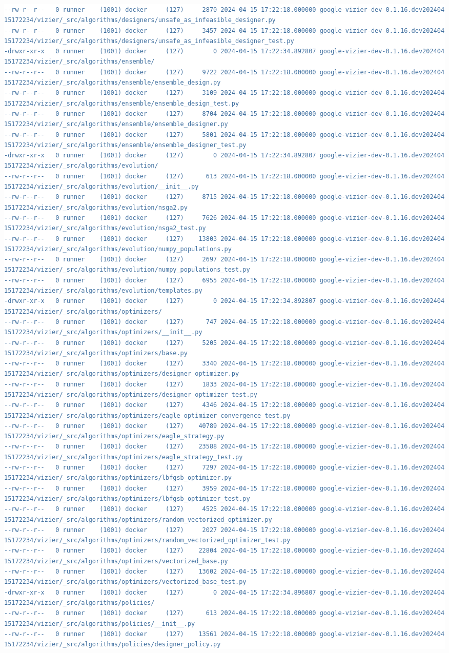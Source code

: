 ```diff
--rw-r--r--   0 runner    (1001) docker     (127)     2870 2024-04-15 17:22:18.000000 google-vizier-dev-0.1.16.dev20240415172234/vizier/_src/algorithms/designers/unsafe_as_infeasible_designer.py
--rw-r--r--   0 runner    (1001) docker     (127)     3457 2024-04-15 17:22:18.000000 google-vizier-dev-0.1.16.dev20240415172234/vizier/_src/algorithms/designers/unsafe_as_infeasible_designer_test.py
-drwxr-xr-x   0 runner    (1001) docker     (127)        0 2024-04-15 17:22:34.892807 google-vizier-dev-0.1.16.dev20240415172234/vizier/_src/algorithms/ensemble/
--rw-r--r--   0 runner    (1001) docker     (127)     9722 2024-04-15 17:22:18.000000 google-vizier-dev-0.1.16.dev20240415172234/vizier/_src/algorithms/ensemble/ensemble_design.py
--rw-r--r--   0 runner    (1001) docker     (127)     3109 2024-04-15 17:22:18.000000 google-vizier-dev-0.1.16.dev20240415172234/vizier/_src/algorithms/ensemble/ensemble_design_test.py
--rw-r--r--   0 runner    (1001) docker     (127)     8704 2024-04-15 17:22:18.000000 google-vizier-dev-0.1.16.dev20240415172234/vizier/_src/algorithms/ensemble/ensemble_designer.py
--rw-r--r--   0 runner    (1001) docker     (127)     5801 2024-04-15 17:22:18.000000 google-vizier-dev-0.1.16.dev20240415172234/vizier/_src/algorithms/ensemble/ensemble_designer_test.py
-drwxr-xr-x   0 runner    (1001) docker     (127)        0 2024-04-15 17:22:34.892807 google-vizier-dev-0.1.16.dev20240415172234/vizier/_src/algorithms/evolution/
--rw-r--r--   0 runner    (1001) docker     (127)      613 2024-04-15 17:22:18.000000 google-vizier-dev-0.1.16.dev20240415172234/vizier/_src/algorithms/evolution/__init__.py
--rw-r--r--   0 runner    (1001) docker     (127)     8715 2024-04-15 17:22:18.000000 google-vizier-dev-0.1.16.dev20240415172234/vizier/_src/algorithms/evolution/nsga2.py
--rw-r--r--   0 runner    (1001) docker     (127)     7626 2024-04-15 17:22:18.000000 google-vizier-dev-0.1.16.dev20240415172234/vizier/_src/algorithms/evolution/nsga2_test.py
--rw-r--r--   0 runner    (1001) docker     (127)    13803 2024-04-15 17:22:18.000000 google-vizier-dev-0.1.16.dev20240415172234/vizier/_src/algorithms/evolution/numpy_populations.py
--rw-r--r--   0 runner    (1001) docker     (127)     2697 2024-04-15 17:22:18.000000 google-vizier-dev-0.1.16.dev20240415172234/vizier/_src/algorithms/evolution/numpy_populations_test.py
--rw-r--r--   0 runner    (1001) docker     (127)     6955 2024-04-15 17:22:18.000000 google-vizier-dev-0.1.16.dev20240415172234/vizier/_src/algorithms/evolution/templates.py
-drwxr-xr-x   0 runner    (1001) docker     (127)        0 2024-04-15 17:22:34.892807 google-vizier-dev-0.1.16.dev20240415172234/vizier/_src/algorithms/optimizers/
--rw-r--r--   0 runner    (1001) docker     (127)      747 2024-04-15 17:22:18.000000 google-vizier-dev-0.1.16.dev20240415172234/vizier/_src/algorithms/optimizers/__init__.py
--rw-r--r--   0 runner    (1001) docker     (127)     5205 2024-04-15 17:22:18.000000 google-vizier-dev-0.1.16.dev20240415172234/vizier/_src/algorithms/optimizers/base.py
--rw-r--r--   0 runner    (1001) docker     (127)     3340 2024-04-15 17:22:18.000000 google-vizier-dev-0.1.16.dev20240415172234/vizier/_src/algorithms/optimizers/designer_optimizer.py
--rw-r--r--   0 runner    (1001) docker     (127)     1833 2024-04-15 17:22:18.000000 google-vizier-dev-0.1.16.dev20240415172234/vizier/_src/algorithms/optimizers/designer_optimizer_test.py
--rw-r--r--   0 runner    (1001) docker     (127)     4346 2024-04-15 17:22:18.000000 google-vizier-dev-0.1.16.dev20240415172234/vizier/_src/algorithms/optimizers/eagle_optimizer_convergence_test.py
--rw-r--r--   0 runner    (1001) docker     (127)    40789 2024-04-15 17:22:18.000000 google-vizier-dev-0.1.16.dev20240415172234/vizier/_src/algorithms/optimizers/eagle_strategy.py
--rw-r--r--   0 runner    (1001) docker     (127)    23588 2024-04-15 17:22:18.000000 google-vizier-dev-0.1.16.dev20240415172234/vizier/_src/algorithms/optimizers/eagle_strategy_test.py
--rw-r--r--   0 runner    (1001) docker     (127)     7297 2024-04-15 17:22:18.000000 google-vizier-dev-0.1.16.dev20240415172234/vizier/_src/algorithms/optimizers/lbfgsb_optimizer.py
--rw-r--r--   0 runner    (1001) docker     (127)     3959 2024-04-15 17:22:18.000000 google-vizier-dev-0.1.16.dev20240415172234/vizier/_src/algorithms/optimizers/lbfgsb_optimizer_test.py
--rw-r--r--   0 runner    (1001) docker     (127)     4525 2024-04-15 17:22:18.000000 google-vizier-dev-0.1.16.dev20240415172234/vizier/_src/algorithms/optimizers/random_vectorized_optimizer.py
--rw-r--r--   0 runner    (1001) docker     (127)     2027 2024-04-15 17:22:18.000000 google-vizier-dev-0.1.16.dev20240415172234/vizier/_src/algorithms/optimizers/random_vectorized_optimizer_test.py
--rw-r--r--   0 runner    (1001) docker     (127)    22804 2024-04-15 17:22:18.000000 google-vizier-dev-0.1.16.dev20240415172234/vizier/_src/algorithms/optimizers/vectorized_base.py
--rw-r--r--   0 runner    (1001) docker     (127)    13602 2024-04-15 17:22:18.000000 google-vizier-dev-0.1.16.dev20240415172234/vizier/_src/algorithms/optimizers/vectorized_base_test.py
-drwxr-xr-x   0 runner    (1001) docker     (127)        0 2024-04-15 17:22:34.896807 google-vizier-dev-0.1.16.dev20240415172234/vizier/_src/algorithms/policies/
--rw-r--r--   0 runner    (1001) docker     (127)      613 2024-04-15 17:22:18.000000 google-vizier-dev-0.1.16.dev20240415172234/vizier/_src/algorithms/policies/__init__.py
--rw-r--r--   0 runner    (1001) docker     (127)    13561 2024-04-15 17:22:18.000000 google-vizier-dev-0.1.16.dev20240415172234/vizier/_src/algorithms/policies/designer_policy.py
```